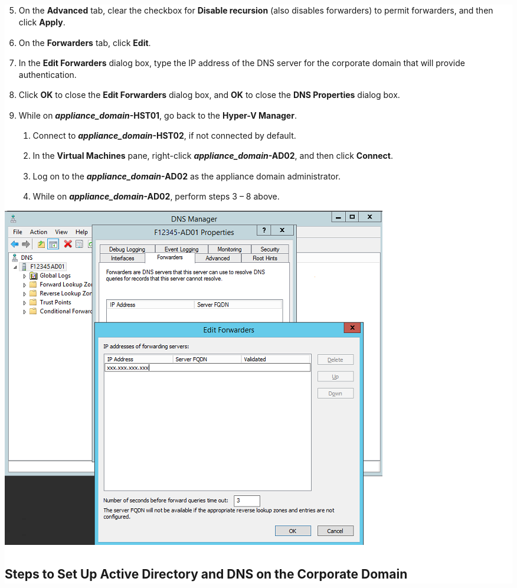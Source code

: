 5.  On the **Advanced** tab, clear the checkbox for **Disable recursion** (also disables forwarders) to permit forwarders, and then click **Apply**.  
  
6.  On the **Forwarders** tab, click **Edit**.  
  
7.  In the **Edit Forwarders** dialog box, type the IP address of the DNS server for the corporate domain that will provide authentication.  
  
8.  Click **OK** to close the **Edit Forwarders** dialog box, and **OK** to close the **DNS Properties** dialog box.  
  
9. While on ***appliance_domain*-HST01**, go back to the **Hyper-V Manager**.  
  
    1.  Connect to ***appliance_domain*-HST02**, if not connected by default.  
  
    2.  In the **Virtual Machines** pane, right-click ***appliance_domain*-AD02**, and then click **Connect**.  
  
    3.  Log on to the ***appliance_domain*-AD02** as the appliance domain administrator.  
  
    4.  While on ***appliance_domain*-AD02**, perform steps 3 – 8 above.  
  
![PDW Windows Authentication](../sqlpdw/media/APS_PDW_Auth_1Forw.png "APS_PDW_Auth_1Forw")  
  
## Steps to Set Up Active Directory and DNS on the Corporate Domain  
  